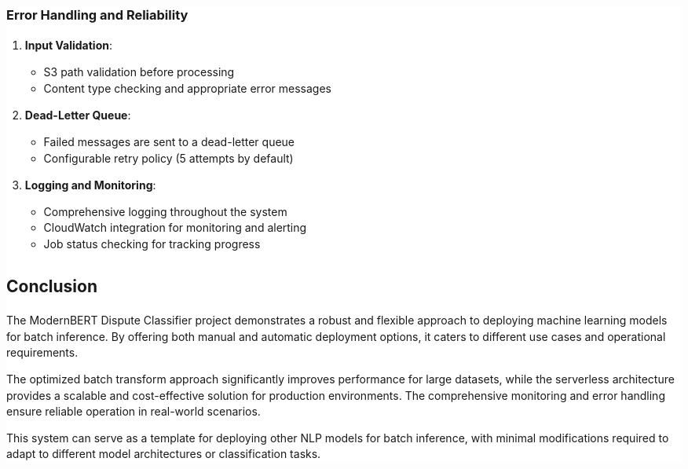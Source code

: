 ### Error Handling and Reliability

1. **Input Validation**:
   - S3 path validation before processing
   - Content type checking and appropriate error messages

2. **Dead-Letter Queue**:
   - Failed messages are sent to a dead-letter queue
   - Configurable retry policy (5 attempts by default)

3. **Logging and Monitoring**:
   - Comprehensive logging throughout the system
   - CloudWatch integration for monitoring and alerting
   - Job status checking for tracking progress

## Conclusion

The ModernBERT Dispute Classifier project demonstrates a robust and flexible approach to deploying machine learning models for batch inference. By offering both manual and automatic deployment options, it caters to different use cases and operational requirements.

The optimized batch transform approach significantly improves performance for large datasets, while the serverless architecture provides a scalable and cost-effective solution for production environments. The comprehensive monitoring and error handling ensure reliable operation in real-world scenarios.

This system can serve as a template for deploying other NLP models for batch inference, with minimal modifications required to adapt to different model architectures or classification tasks.


